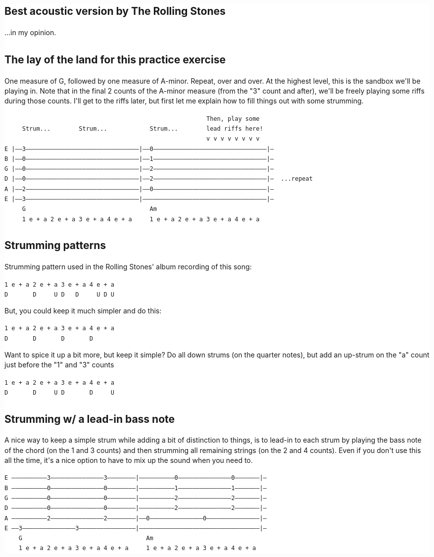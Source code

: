 ## Best acoustic version by The Rolling Stones

...in my opinion.

<iframe width="560" height="315" src="https://www.youtube.com/embed/DTNOarAmv3Q?showinfo=0" frameborder="0" allowfullscreen></iframe>


## The lay of the land for this practice exercise

One measure of G, followed by one measure of A-minor. Repeat, over and over. At the highest level, this is the sandbox we'll be playing in. Note that in the final 2 counts of the A-minor measure (from the "3" count and after), we'll be freely playing some riffs during those counts. I'll get to the riffs later, but first let me explain how to fill things out with some strumming.

                                                             Then, play some
         Strum...        Strum...            Strum...        lead riffs here!
                                                             v v v v v v v v
    E |––3––––––––––––––––––––––––––––––––|––0––––––––––––––––––––––––––––––––|–
    B |––0––––––––––––––––––––––––––––––––|––1––––––––––––––––––––––––––––––––|–
    G |––0––––––––––––––––––––––––––––––––|––2––––––––––––––––––––––––––––––––|–
    D |––0––––––––––––––––––––––––––––––––|––2––––––––––––––––––––––––––––––––|–  ...repeat
    A |––2––––––––––––––––––––––––––––––––|––0––––––––––––––––––––––––––––––––|–
    E |––3––––––––––––––––––––––––––––––––|–––––––––––––––––––––––––––––––––––|–
         G                                   Am                                  
         1 e + a 2 e + a 3 e + a 4 e + a     1 e + a 2 e + a 3 e + a 4 e + a

## Strumming patterns

Strumming pattern used in the Rolling Stones' album recording of this song:

    1 e + a 2 e + a 3 e + a 4 e + a  
    D       D     U D   D     U D U

But, you could keep it much simpler and do this:

    1 e + a 2 e + a 3 e + a 4 e + a  
    D       D       D       D

Want to spice it up a bit more, but keep it simple? Do all down strums (on the quarter notes), but add an up-strum on the "a" count just before the "1" and "3" counts

    1 e + a 2 e + a 3 e + a 4 e + a  
    D       D     U D       D     U

## Strumming w/ a lead-in bass note

A nice way to keep a simple strum while adding a bit of distinction to things, is to lead-in to each strum by playing the bass note of the chord (on the 1 and 3 counts) and then strumming all remaining strings (on the 2 and 4 counts). Even if you don't use this all the time, it's a nice option to have to mix up the sound when you need to.

    E ––––––––––3–––––––––––––––3––––––––|––––––––––0–––––––––––––––0–––––––|–
    B ––––––––––0–––––––––––––––0––––––––|––––––––––1–––––––––––––––1–––––––|–
    G ––––––––––0–––––––––––––––0––––––––|––––––––––2–––––––––––––––2–––––––|–
    D ––––––––––0–––––––––––––––0––––––––|––––––––––2–––––––––––––––2–––––––|–
    A ––––––––––2–––––––––––––––2––––––––|––0–––––––––––––––0–––––––––––––––|–
    E ––3–––––––––––––––3––––––––––––––––|––––––––––––––––––––––––––––––––––|–
        G                                   Am                               
        1 e + a 2 e + a 3 e + a 4 e + a     1 e + a 2 e + a 3 e + a 4 e + a
